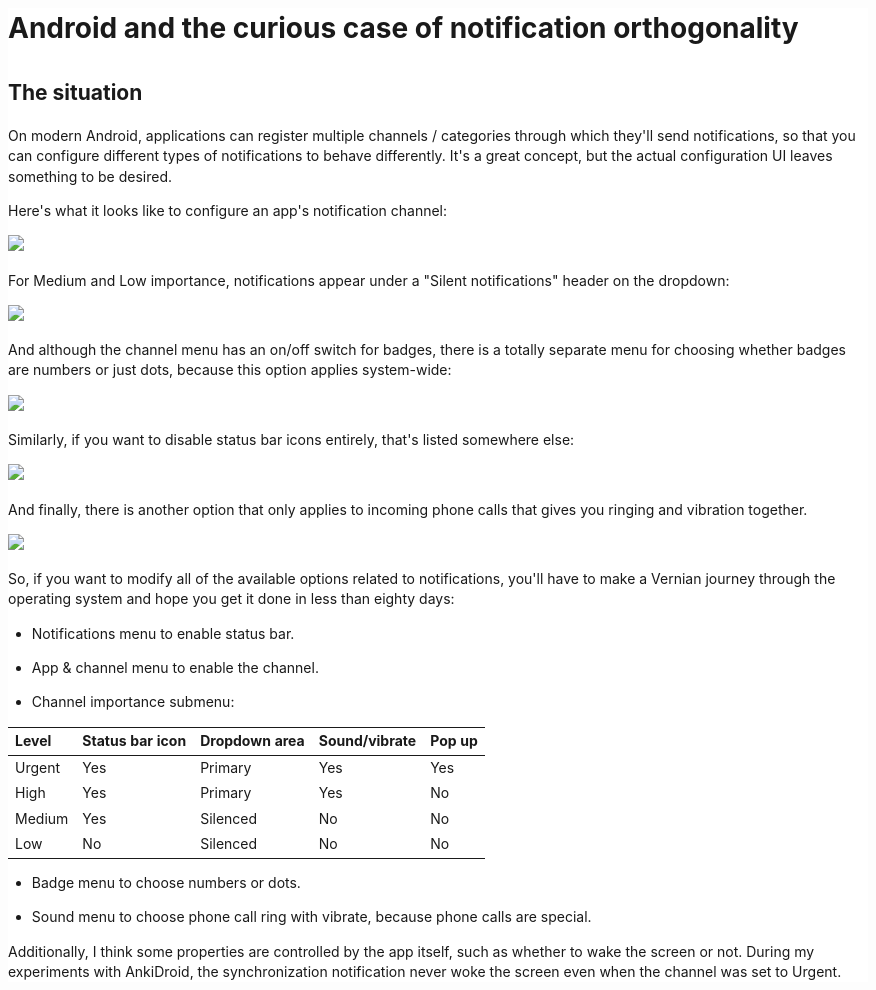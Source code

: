 Android and the curious case of notification orthogonality
==========================================================

## The situation

On modern Android, applications can register multiple channels / categories through which they'll send notifications, so that you can configure different types of notifications to behave differently. It's a great concept, but the actual configuration UI leaves something to be desired.

Here's what it looks like to configure an app's notification channel:

![](https://voussoir-net.s3-us-west-1.amazonaws.com/writing/android_notification_orthogonality/ankidroid.png)

For Medium and Low importance, notifications appear under a "Silent notifications" header on the dropdown:

![](https://voussoir-net.s3-us-west-1.amazonaws.com/writing/android_notification_orthogonality/silenced_levels.png)

And although the channel menu has an on/off switch for badges, there is a totally separate menu for choosing whether badges are numbers or just dots, because this option applies system-wide:

![](https://voussoir-net.s3-us-west-1.amazonaws.com/writing/android_notification_orthogonality/badges.png)

Similarly, if you want to disable status bar icons entirely, that's listed somewhere else:

![](https://voussoir-net.s3-us-west-1.amazonaws.com/writing/android_notification_orthogonality/status_bar_toggle.png)

And finally, there is another option that only applies to incoming phone calls that gives you ringing and vibration together.

![](https://voussoir-net.s3-us-west-1.amazonaws.com/writing/android_notification_orthogonality/ring_with_vibrate.png)

So, if you want to modify all of the available options related to notifications, you'll have to make a Vernian journey through the operating system and hope you get it done in less than eighty days:

- Notifications menu to enable status bar.

- App & channel menu to enable the channel.

- Channel importance submenu:

Level  | Status bar icon | Dropdown area | Sound/vibrate | Pop up
:-     | :-              | :-            | :-            | :-
Urgent | Yes             | Primary       | Yes           | Yes
High   | Yes             | Primary       | Yes           | No
Medium | Yes             | Silenced      | No            | No
Low    | No              | Silenced      | No            | No

- Badge menu to choose numbers or dots.

- Sound menu to choose phone call ring with vibrate, because phone calls are special.

Additionally, I think some properties are controlled by the app itself, such as whether to wake the screen or not. During my experiments with AnkiDroid, the synchronization notification never woke the screen even when the channel was set to Urgent.
